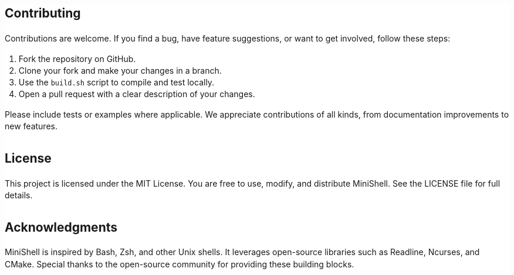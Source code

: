 ## Contributing

Contributions are welcome. If you find a bug, have feature suggestions, or want to get involved, follow these steps:

1. Fork the repository on GitHub.
2. Clone your fork and make your changes in a branch.
3. Use the `build.sh` script to compile and test locally.
4. Open a pull request with a clear description of your changes.

Please include tests or examples where applicable. We appreciate contributions of all kinds, from documentation improvements to new features.

## License

This project is licensed under the MIT License. You are free to use, modify, and distribute MiniShell. See the LICENSE file for full details.

## Acknowledgments

MiniShell is inspired by Bash, Zsh, and other Unix shells. It leverages open-source libraries such as Readline, Ncurses, and CMake. Special thanks to the open-source community for providing these building blocks.
